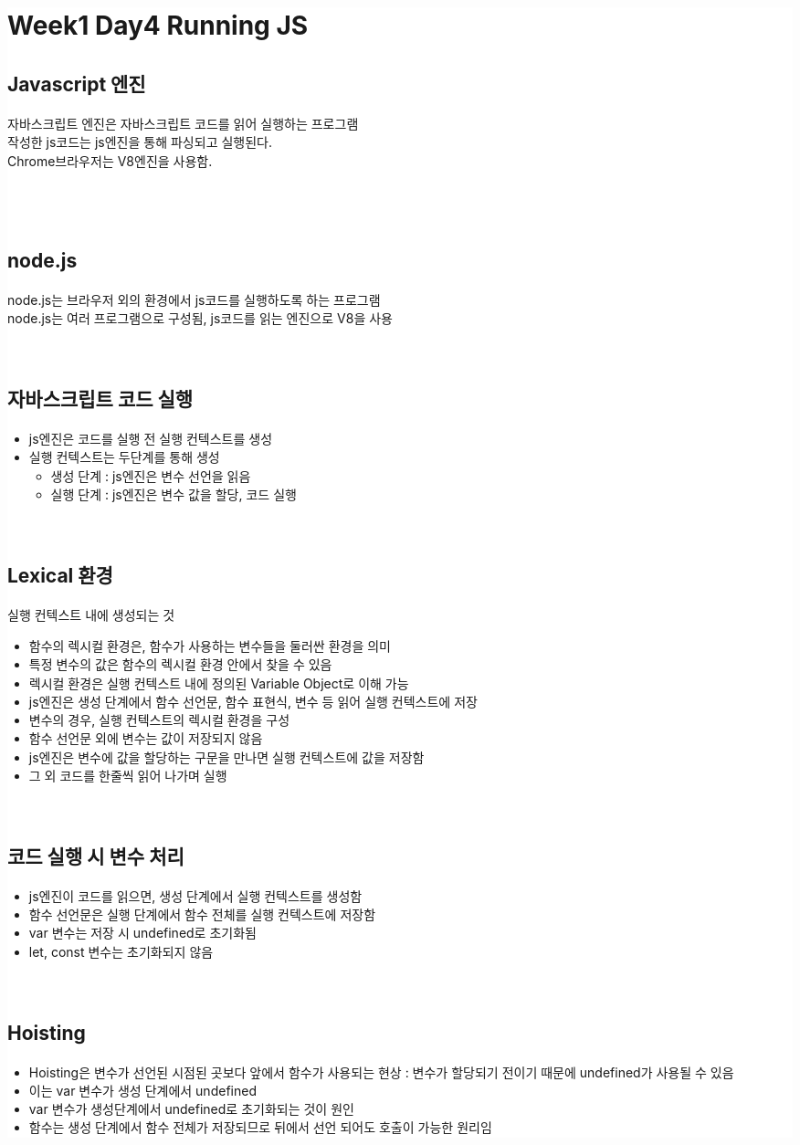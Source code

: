 # Week1 Day4 Running JS

## Javascript 엔진
자바스크립트 엔진은 자바스크립트 코드를 읽어 실행하는 프로그램<br>
작성한 js코드는 js엔진을 통해 파싱되고 실행된다. <br>
Chrome브라우저는 V8엔진을 사용함.

<br><br> 

## node.js
node.js는 브라우저 외의 환경에서 js코드를 실행하도록 하는 프로그램<br>
node.js는 여러 프로그램으로 구성됨, js코드를 읽는 엔진으로 V8을 사용<br>

<br>

## 자바스크립트 코드 실행
- js엔진은 코드를 실행 전 실행 컨텍스트를 생성
- 실행 컨텍스트는 두단계를 통해 생성
  - 생성 단계 : js엔진은 변수 선언을 읽음
  - 실행 단계 : js엔진은 변수 값을 할당, 코드 실행

<br>

## Lexical 환경
실행 컨텍스트 내에 생성되는 것
- 함수의 렉시컬 환경은, 함수가 사용하는 변수들을 둘러싼 환경을 의미
- 특정 변수의 값은 함수의 렉시컬 환경 안에서 찾을 수 있음
- 렉시컬 환경은 실행 컨텍스트 내에 정의된 Variable Object로 이해 가능
- js엔진은  생성 단계에서 함수 선언문, 함수 표현식, 변수 등 읽어 실행 컨텍스트에 저장
- 변수의 경우, 실행 컨텍스트의 렉시컬 환경을 구성
- 함수 선언문 외에 변수는 값이 저장되지 않음
- js엔진은 변수에 값을 할당하는 구문을 만나면 실행 컨텍스트에 값을 저장함
- 그 외 코드를 한줄씩 읽어 나가며 실행

<br>

## 코드 실행 시 변수 처리
- js엔진이 코드를 읽으면, 생성 단계에서 실행 컨텍스트를 생성함
- 함수 선언문은 실행 단계에서 함수 전체를 실행 컨텍스트에 저장함
- var 변수는 저장 시 undefined로 초기화됨
- let, const 변수는 초기화되지 않음

<br>

## Hoisting
- Hoisting은 변수가 선언된 시점된 곳보다 앞에서 함수가 사용되는 현상 : 변수가 할당되기 전이기 때문에 undefined가 사용될 수 있음
- 이는 var 변수가 생성 단계에서 undefined
- var 변수가 생성단계에서 undefined로 초기화되는 것이 원인
- 함수는 생성 단계에서 함수 전체가 저장되므로 뒤에서 선언 되어도 호출이 가능한 원리임
